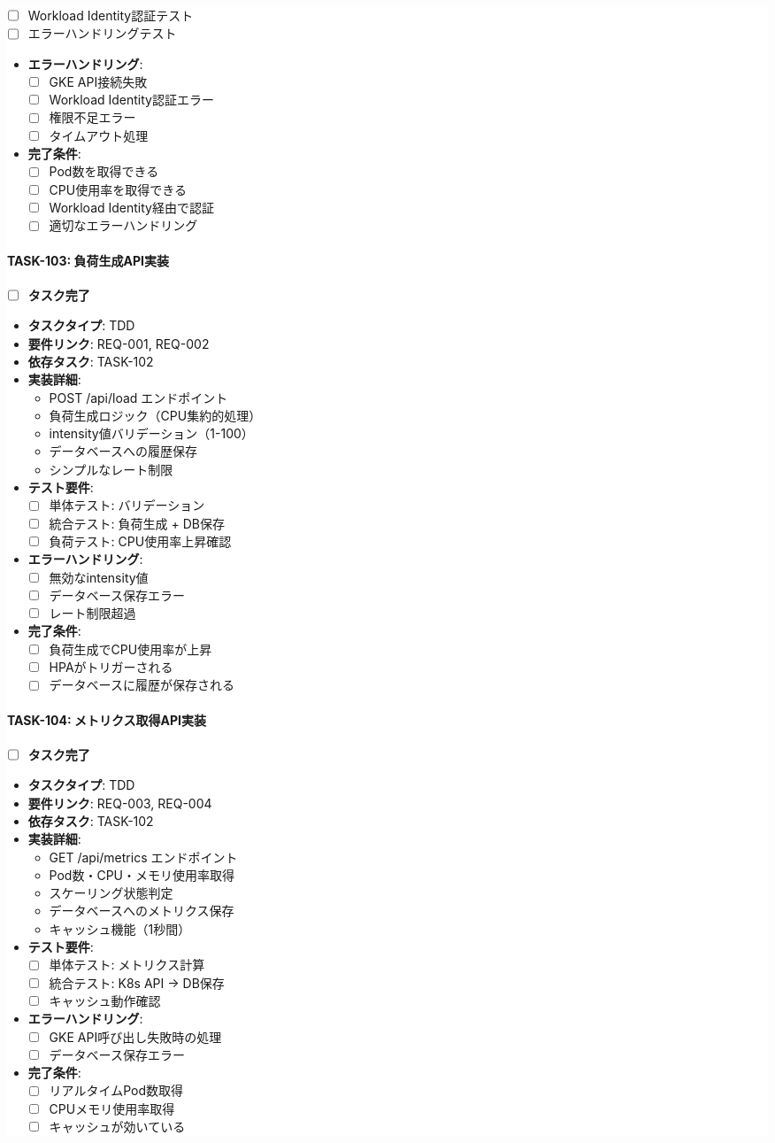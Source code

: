   - [ ] Workload Identity認証テスト
  - [ ] エラーハンドリングテスト
- **エラーハンドリング**:
  - [ ] GKE API接続失敗
  - [ ] Workload Identity認証エラー
  - [ ] 権限不足エラー
  - [ ] タイムアウト処理
- **完了条件**:
  - [ ] Pod数を取得できる
  - [ ] CPU使用率を取得できる
  - [ ] Workload Identity経由で認証
  - [ ] 適切なエラーハンドリング

#### TASK-103: 負荷生成API実装

- [ ] **タスク完了**
- **タスクタイプ**: TDD
- **要件リンク**: REQ-001, REQ-002
- **依存タスク**: TASK-102
- **実装詳細**:
  - POST /api/load エンドポイント
  - 負荷生成ロジック（CPU集約的処理）
  - intensity値バリデーション（1-100）
  - データベースへの履歴保存
  - シンプルなレート制限
- **テスト要件**:
  - [ ] 単体テスト: バリデーション
  - [ ] 統合テスト: 負荷生成 + DB保存
  - [ ] 負荷テスト: CPU使用率上昇確認
- **エラーハンドリング**:
  - [ ] 無効なintensity値
  - [ ] データベース保存エラー
  - [ ] レート制限超過
- **完了条件**:
  - [ ] 負荷生成でCPU使用率が上昇
  - [ ] HPAがトリガーされる
  - [ ] データベースに履歴が保存される

#### TASK-104: メトリクス取得API実装

- [ ] **タスク完了**
- **タスクタイプ**: TDD
- **要件リンク**: REQ-003, REQ-004
- **依存タスク**: TASK-102
- **実装詳細**:
  - GET /api/metrics エンドポイント
  - Pod数・CPU・メモリ使用率取得
  - スケーリング状態判定
  - データベースへのメトリクス保存
  - キャッシュ機能（1秒間）
- **テスト要件**:
  - [ ] 単体テスト: メトリクス計算
  - [ ] 統合テスト: K8s API → DB保存
  - [ ] キャッシュ動作確認
- **エラーハンドリング**:
  - [ ] GKE API呼び出し失敗時の処理
  - [ ] データベース保存エラー
- **完了条件**:
  - [ ] リアルタイムPod数取得
  - [ ] CPUメモリ使用率取得
  - [ ] キャッシュが効いている
